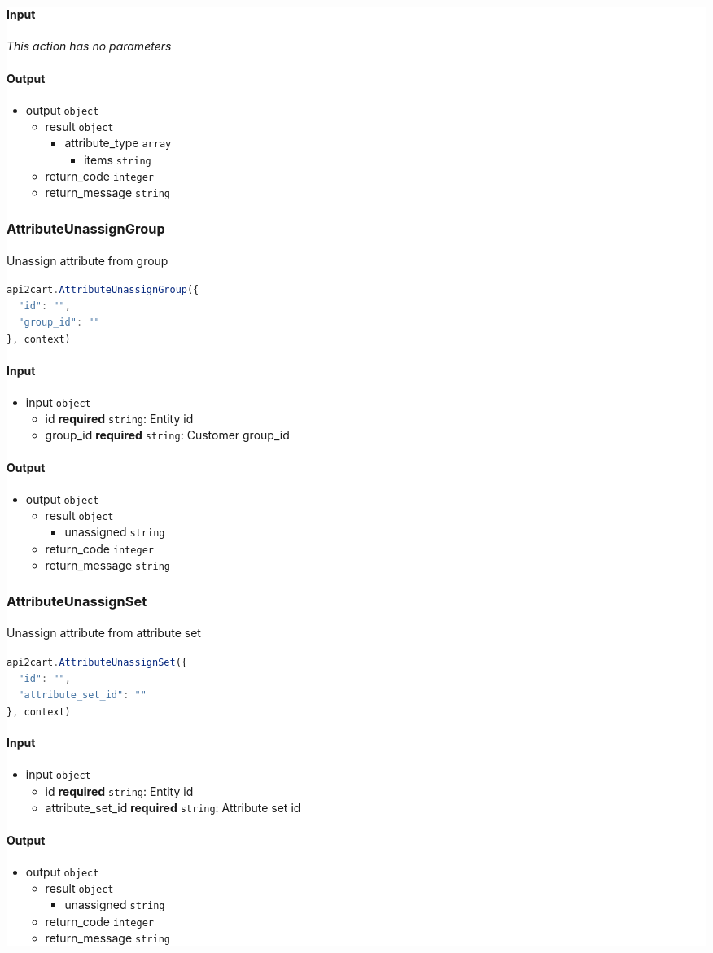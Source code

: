 #### Input
*This action has no parameters*

#### Output
* output `object`
  * result `object`
    * attribute_type `array`
      * items `string`
  * return_code `integer`
  * return_message `string`

### AttributeUnassignGroup
Unassign attribute from group


```js
api2cart.AttributeUnassignGroup({
  "id": "",
  "group_id": ""
}, context)
```

#### Input
* input `object`
  * id **required** `string`: Entity id
  * group_id **required** `string`: Customer group_id

#### Output
* output `object`
  * result `object`
    * unassigned `string`
  * return_code `integer`
  * return_message `string`

### AttributeUnassignSet
Unassign attribute from attribute set


```js
api2cart.AttributeUnassignSet({
  "id": "",
  "attribute_set_id": ""
}, context)
```

#### Input
* input `object`
  * id **required** `string`: Entity id
  * attribute_set_id **required** `string`: Attribute set id

#### Output
* output `object`
  * result `object`
    * unassigned `string`
  * return_code `integer`
  * return_message `string`
